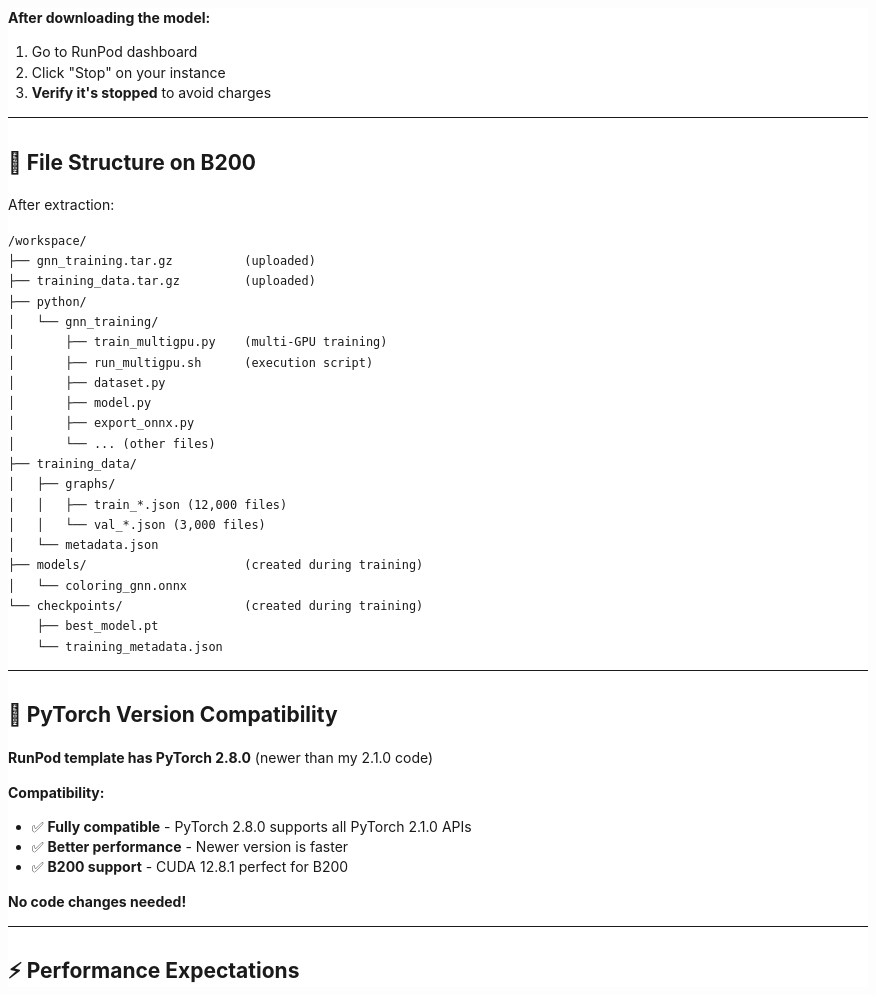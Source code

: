 **After downloading the model:**

1. Go to RunPod dashboard
2. Click "Stop" on your instance
3. **Verify it's stopped** to avoid charges

---

## 📁 **File Structure on B200**

After extraction:

```
/workspace/
├── gnn_training.tar.gz          (uploaded)
├── training_data.tar.gz         (uploaded)
├── python/
│   └── gnn_training/
│       ├── train_multigpu.py    (multi-GPU training)
│       ├── run_multigpu.sh      (execution script)
│       ├── dataset.py
│       ├── model.py
│       ├── export_onnx.py
│       └── ... (other files)
├── training_data/
│   ├── graphs/
│   │   ├── train_*.json (12,000 files)
│   │   └── val_*.json (3,000 files)
│   └── metadata.json
├── models/                      (created during training)
│   └── coloring_gnn.onnx
└── checkpoints/                 (created during training)
    ├── best_model.pt
    └── training_metadata.json
```

---

## 🔧 **PyTorch Version Compatibility**

**RunPod template has PyTorch 2.8.0** (newer than my 2.1.0 code)

**Compatibility:**
- ✅ **Fully compatible** - PyTorch 2.8.0 supports all PyTorch 2.1.0 APIs
- ✅ **Better performance** - Newer version is faster
- ✅ **B200 support** - CUDA 12.8.1 perfect for B200

**No code changes needed!**

---

## ⚡ **Performance Expectations**
